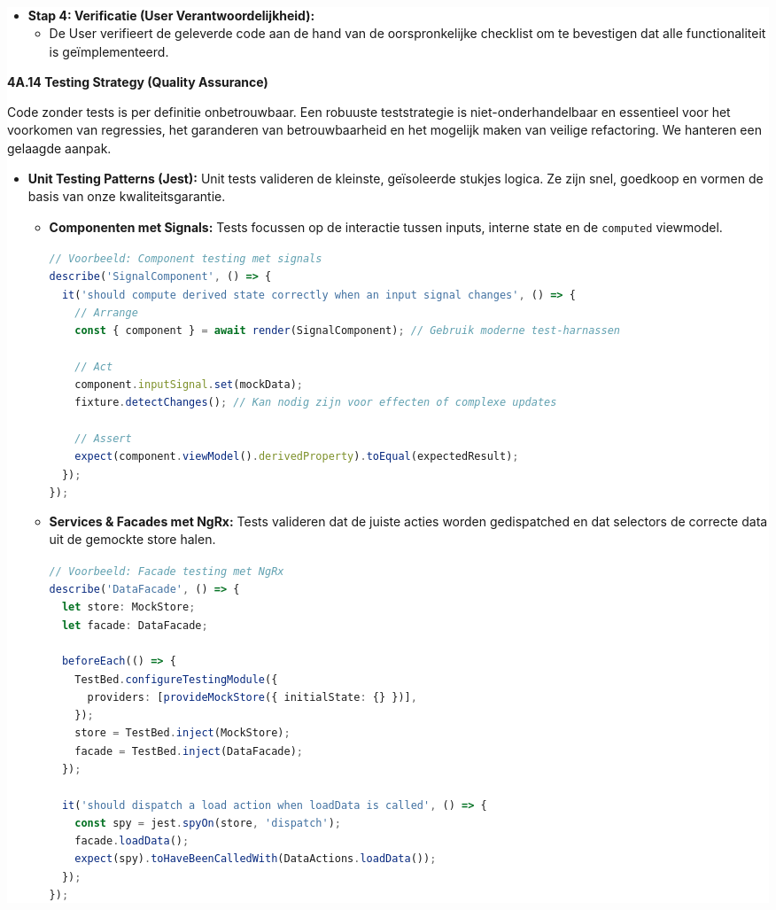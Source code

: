 *   **Stap 4: Verificatie (User Verantwoordelijkheid):**
    *   De User verifieert de geleverde code aan de hand van de oorspronkelijke checklist om te bevestigen dat alle functionaliteit is geïmplementeerd.

**4A.14 Testing Strategy (Quality Assurance)**

Code zonder tests is per definitie onbetrouwbaar. Een robuuste teststrategie is niet-onderhandelbaar en essentieel voor het voorkomen van regressies, het garanderen van betrouwbaarheid en het mogelijk maken van veilige refactoring. We hanteren een gelaagde aanpak.

*   **Unit Testing Patterns (Jest):**
    Unit tests valideren de kleinste, geïsoleerde stukjes logica. Ze zijn snel, goedkoop en vormen de basis van onze kwaliteitsgarantie.

    *   **Componenten met Signals:** Tests focussen op de interactie tussen inputs, interne state en de `computed` viewmodel.
        ```typescript
        // Voorbeeld: Component testing met signals
        describe('SignalComponent', () => {
          it('should compute derived state correctly when an input signal changes', () => {
            // Arrange
            const { component } = await render(SignalComponent); // Gebruik moderne test-harnassen

            // Act
            component.inputSignal.set(mockData);
            fixture.detectChanges(); // Kan nodig zijn voor effecten of complexe updates

            // Assert
            expect(component.viewModel().derivedProperty).toEqual(expectedResult);
          });
        });
        ```

    *   **Services & Facades met NgRx:** Tests valideren dat de juiste acties worden gedispatched en dat selectors de correcte data uit de gemockte store halen.
        ```typescript
        // Voorbeeld: Facade testing met NgRx
        describe('DataFacade', () => {
          let store: MockStore;
          let facade: DataFacade;

          beforeEach(() => {
            TestBed.configureTestingModule({
              providers: [provideMockStore({ initialState: {} })],
            });
            store = TestBed.inject(MockStore);
            facade = TestBed.inject(DataFacade);
          });

          it('should dispatch a load action when loadData is called', () => {
            const spy = jest.spyOn(store, 'dispatch');
            facade.loadData();
            expect(spy).toHaveBeenCalledWith(DataActions.loadData());
          });
        });
        ```
